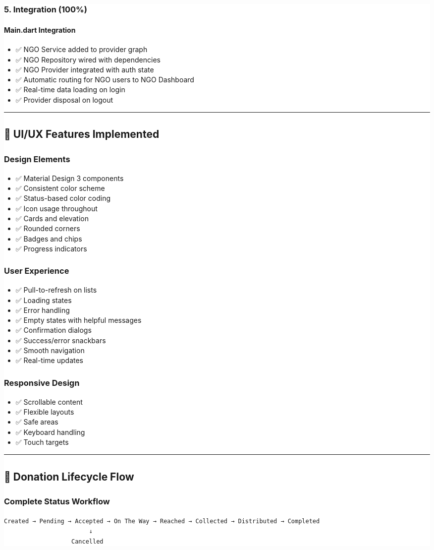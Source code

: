 ### 5. Integration (100%)

#### Main.dart Integration
- ✅ NGO Service added to provider graph
- ✅ NGO Repository wired with dependencies
- ✅ NGO Provider integrated with auth state
- ✅ Automatic routing for NGO users to NGO Dashboard
- ✅ Real-time data loading on login
- ✅ Provider disposal on logout

---

## 🎨 UI/UX Features Implemented

### Design Elements
- ✅ Material Design 3 components
- ✅ Consistent color scheme
- ✅ Status-based color coding
- ✅ Icon usage throughout
- ✅ Cards and elevation
- ✅ Rounded corners
- ✅ Badges and chips
- ✅ Progress indicators

### User Experience
- ✅ Pull-to-refresh on lists
- ✅ Loading states
- ✅ Error handling
- ✅ Empty states with helpful messages
- ✅ Confirmation dialogs
- ✅ Success/error snackbars
- ✅ Smooth navigation
- ✅ Real-time updates

### Responsive Design
- ✅ Scrollable content
- ✅ Flexible layouts
- ✅ Safe areas
- ✅ Keyboard handling
- ✅ Touch targets

---

## 🔄 Donation Lifecycle Flow

### Complete Status Workflow
```
Created → Pending → Accepted → On The Way → Reached → Collected → Distributed → Completed
                        ↓
                   Cancelled
```
